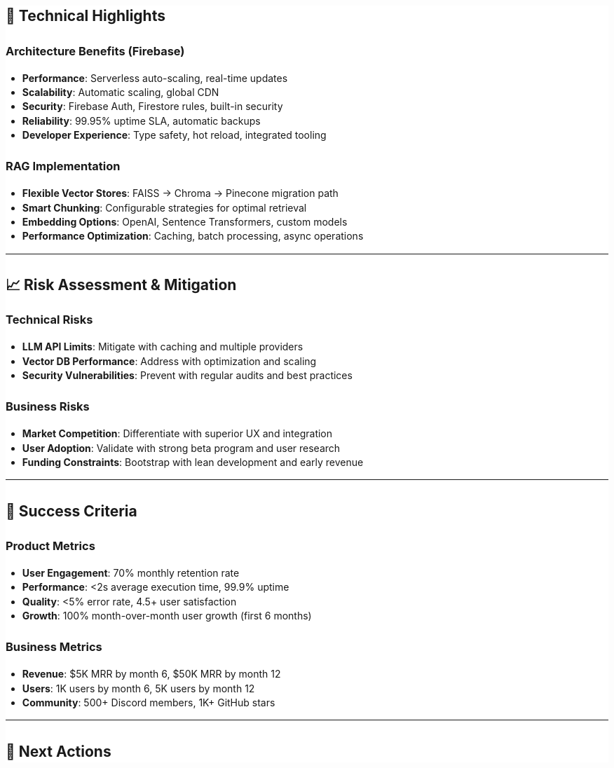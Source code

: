 
## 🔧 Technical Highlights

### Architecture Benefits (Firebase)
- **Performance**: Serverless auto-scaling, real-time updates
- **Scalability**: Automatic scaling, global CDN
- **Security**: Firebase Auth, Firestore rules, built-in security
- **Reliability**: 99.95% uptime SLA, automatic backups
- **Developer Experience**: Type safety, hot reload, integrated tooling

### RAG Implementation
- **Flexible Vector Stores**: FAISS → Chroma → Pinecone migration path
- **Smart Chunking**: Configurable strategies for optimal retrieval
- **Embedding Options**: OpenAI, Sentence Transformers, custom models
- **Performance Optimization**: Caching, batch processing, async operations

---

## 📈 Risk Assessment & Mitigation

### Technical Risks
- **LLM API Limits**: Mitigate with caching and multiple providers
- **Vector DB Performance**: Address with optimization and scaling
- **Security Vulnerabilities**: Prevent with regular audits and best practices

### Business Risks
- **Market Competition**: Differentiate with superior UX and integration
- **User Adoption**: Validate with strong beta program and user research
- **Funding Constraints**: Bootstrap with lean development and early revenue

---

## 🎯 Success Criteria

### Product Metrics
- **User Engagement**: 70% monthly retention rate
- **Performance**: <2s average execution time, 99.9% uptime
- **Quality**: <5% error rate, 4.5+ user satisfaction
- **Growth**: 100% month-over-month user growth (first 6 months)

### Business Metrics
- **Revenue**: $5K MRR by month 6, $50K MRR by month 12
- **Users**: 1K users by month 6, 5K users by month 12
- **Community**: 500+ Discord members, 1K+ GitHub stars

---

## 📝 Next Actions
